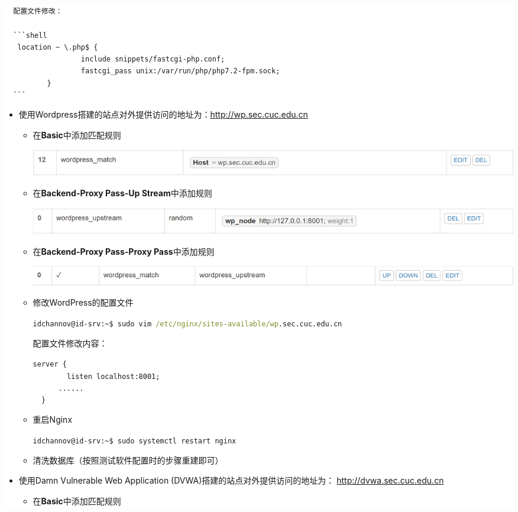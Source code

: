       配置文件修改：

      ```shell
       location ~ \.php$ {
                      include snippets/fastcgi-php.conf;
                      fastcgi_pass unix:/var/run/php/php7.2-fpm.sock;
              }
      ```

  - 使用Wordpress搭建的站点对外提供访问的地址为：http://wp.sec.cuc.edu.cn

    - 在**Basic**中添加匹配规则

      ![matcher](img/wp_match.PNG)

    - 在**Backend-Proxy Pass-Up Stream**中添加规则

      ![stream](img/wp_stream.PNG)

    - 在**Backend-Proxy Pass-Proxy Pass**中添加规则

      ![proxy](img/p1.PNG)

    - 修改WordPress的配置文件

      ```cmd
      idchannov@id-srv:~$ sudo vim /etc/nginx/sites-available/wp.sec.cuc.edu.cn
      ```

      配置文件修改内容：

      ```shell
      server {
              listen localhost:8001;
      		......
      	}
      ```

    - 重启Nginx

      ```cmd
      idchannov@id-srv:~$ sudo systemctl restart nginx
      ```

    - 清洗数据库（按照测试软件配置时的步骤重建即可）

  - 使用Damn Vulnerable Web Application (DVWA)搭建的站点对外提供访问的地址为： http://dvwa.sec.cuc.edu.cn

    - 在**Basic**中添加匹配规则

